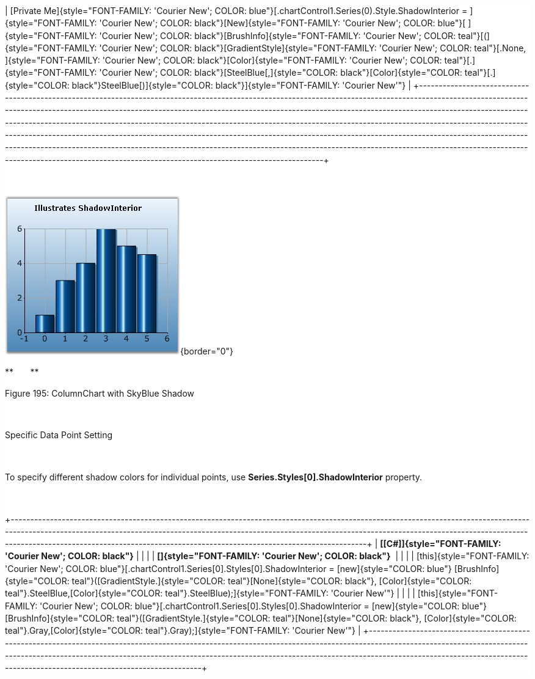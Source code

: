 | [Private Me]{style="FONT-FAMILY: 'Courier New'; COLOR: blue"}[.chartControl1.Series(0).Style.ShadowInterior = ]{style="FONT-FAMILY: 'Courier New'; COLOR: black"}[New]{style="FONT-FAMILY: 'Courier New'; COLOR: blue"}[ ]{style="FONT-FAMILY: 'Courier New'; COLOR: black"}[BrushInfo]{style="FONT-FAMILY: 'Courier New'; COLOR: teal"}[(]{style="FONT-FAMILY: 'Courier New'; COLOR: black"}[GradientStyle]{style="FONT-FAMILY: 'Courier New'; COLOR: teal"}[.None, ]{style="FONT-FAMILY: 'Courier New'; COLOR: black"}[Color]{style="FONT-FAMILY: 'Courier New'; COLOR: teal"}[.]{style="FONT-FAMILY: 'Courier New'; COLOR: black"}[SteelBlue[,]{style="COLOR: black"}[Color]{style="COLOR: teal"}[.]{style="COLOR: black"}SteelBlue[)]{style="COLOR: black"}]{style="FONT-FAMILY: 'Courier New'"} |
+------------------------------------------------------------------------------------------------------------------------------------------------------------------------------------------------------------------------------------------------------------------------------------------------------------------------------------------------------------------------------------------------------------------------------------------------------------------------------------------------------------------------------------------------------------------------------------------------------------------------------------------------------------------------------------------------------------------------------------------------------------------------------------------------------+

 

![](ImagesExt/image84_195.jpg){border="0"}

**       **

Figure 195: ColumnChart with SkyBlue Shadow

 

Specific Data Point Setting

 

To specify different shadow colors for individual points, use **Series.Styles\[0\].ShadowInterior** property.

 

+---------------------------------------------------------------------------------------------------------------------------------------------------------------------------------------------------------------------------------------------------------------------------------------------------------------------------------------------------------------------+
| **[\[C#\]]{style="FONT-FAMILY: 'Courier New'; COLOR: black"}**                                                                                                                                                                                                                                                                                                      |
|                                                                                                                                                                                                                                                                                                                                                                     |
| **[]{style="FONT-FAMILY: 'Courier New'; COLOR: black"}**                                                                                                                                                                                                                                                                                                            |
|                                                                                                                                                                                                                                                                                                                                                                     |
| [this]{style="FONT-FAMILY: 'Courier New'; COLOR: blue"}[.chartControl1.Series\[0\].Styles\[0\].ShadowInterior = [new]{style="COLOR: blue"} [BrushInfo]{style="COLOR: teal"}([GradientStyle.]{style="COLOR: teal"}[None]{style="COLOR: black"}, [Color]{style="COLOR: teal"}.SteelBlue,[Color]{style="COLOR: teal"}.SteelBlue);]{style="FONT-FAMILY: 'Courier New'"} |
|                                                                                                                                                                                                                                                                                                                                                                     |
| [this]{style="FONT-FAMILY: 'Courier New'; COLOR: blue"}[.chartControl1.Series\[0\].Styles\[0\].ShadowInterior = [new]{style="COLOR: blue"} [BrushInfo]{style="COLOR: teal"}([GradientStyle.]{style="COLOR: teal"}[None]{style="COLOR: black"}, [Color]{style="COLOR: teal"}.Gray,[Color]{style="COLOR: teal"}.Gray);]{style="FONT-FAMILY: 'Courier New'"}           |
+---------------------------------------------------------------------------------------------------------------------------------------------------------------------------------------------------------------------------------------------------------------------------------------------------------------------------------------------------------------------+
